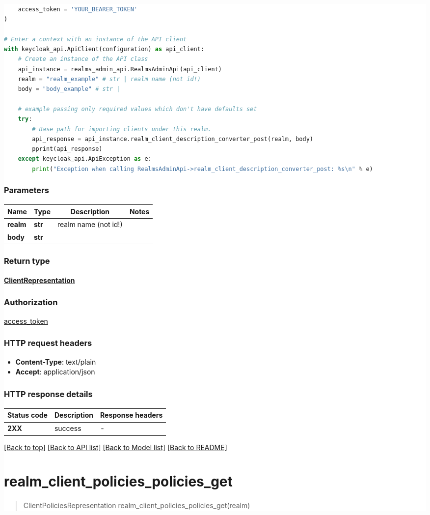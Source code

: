 ```python
    access_token = 'YOUR_BEARER_TOKEN'
)

# Enter a context with an instance of the API client
with keycloak_api.ApiClient(configuration) as api_client:
    # Create an instance of the API class
    api_instance = realms_admin_api.RealmsAdminApi(api_client)
    realm = "realm_example" # str | realm name (not id!)
    body = "body_example" # str | 

    # example passing only required values which don't have defaults set
    try:
        # Base path for importing clients under this realm.
        api_response = api_instance.realm_client_description_converter_post(realm, body)
        pprint(api_response)
    except keycloak_api.ApiException as e:
        print("Exception when calling RealmsAdminApi->realm_client_description_converter_post: %s\n" % e)
```


### Parameters

Name | Type | Description  | Notes
------------- | ------------- | ------------- | -------------
 **realm** | **str**| realm name (not id!) |
 **body** | **str**|  |

### Return type

[**ClientRepresentation**](ClientRepresentation.md)

### Authorization

[access_token](../README.md#access_token)

### HTTP request headers

 - **Content-Type**: text/plain
 - **Accept**: application/json


### HTTP response details

| Status code | Description | Response headers |
|-------------|-------------|------------------|
**2XX** | success |  -  |

[[Back to top]](#) [[Back to API list]](../README.md#documentation-for-api-endpoints) [[Back to Model list]](../README.md#documentation-for-models) [[Back to README]](../README.md)

# **realm_client_policies_policies_get**
> ClientPoliciesRepresentation realm_client_policies_policies_get(realm)

